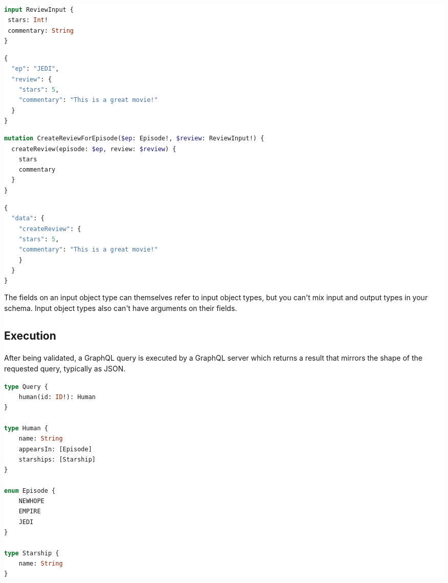 ```graphql title="Input Type"
input ReviewInput {
 stars: Int!
 commentary: String
}
```

```graphql title="Variables"
{
  "ep": "JEDI",
  "review": {
	"stars": 5,
	"commentary": "This is a great movie!"
  }
}
```

```graphql title="Input"
mutation CreateReviewForEpisode($ep: Episode!, $review: ReviewInput!) {
  createReview(episode: $ep, review: $review) {
	stars
	commentary
  }
}
```
```graphql title="Output"
{
  "data": {
	"createReview": {
  	"stars": 5,
  	"commentary": "This is a great movie!"
	}
  }
}
```

The fields on an input object type can themselves refer to input object types, but you can't mix input and output types in your schema. Input object types also can't have arguments on their fields.

## Execution

After being validated, a GraphQL query is executed by a GraphQL server which returns a result that mirrors the shape of the requested query, typically as JSON.

```graphql title="Type System"
type Query {
    human(id: ID!): Human
}

type Human {
    name: String
    appearsIn: [Episode]
    starships: [Starship]
}

enum Episode {
    NEWHOPE
    EMPIRE
    JEDI
}

type Starship {
    name: String
}
```
